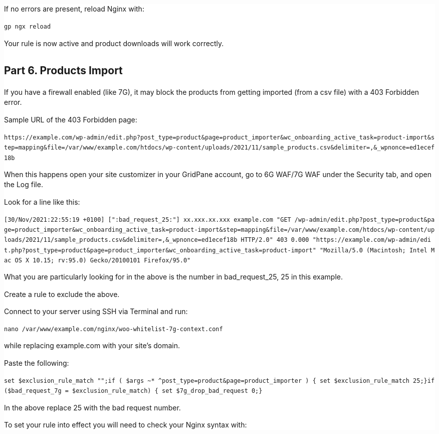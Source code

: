 If no errors are present, reload Nginx with:

```
gp ngx reload
```

Your rule is now active and product downloads will work correctly.

 

## Part 6. Products Import

If you have a firewall enabled (like 7G), it may block the products from getting imported (from a csv file) with a 403 Forbidden error.

Sample URL of the 403 Forbidden page:

```
https://example.com/wp-admin/edit.php?post_type=product&page=product_importer&wc_onboarding_active_task=product-import&step=mapping&file=/var/www/example.com/htdocs/wp-content/uploads/2021/11/sample_products.csv&delimiter=,&_wpnonce=ed1ecef18b
```

When this happens open your site customizer in your GridPane account, go to 6G WAF/7G WAF under the Security tab, and open the Log file.

Look for a line like this:

```
[30/Nov/2021:22:55:19 +0100] [":bad_request_25:"] xx.xxx.xx.xxx example.com "GET /wp-admin/edit.php?post_type=product&page=product_importer&wc_onboarding_active_task=product-import&step=mapping&file=/var/www/example.com/htdocs/wp-content/uploads/2021/11/sample_products.csv&delimiter=,&_wpnonce=ed1ecef18b HTTP/2.0" 403 0.000 "https://example.com/wp-admin/edit.php?post_type=product&page=product_importer&wc_onboarding_active_task=product-import" "Mozilla/5.0 (Macintosh; Intel Mac OS X 10.15; rv:95.0) Gecko/20100101 Firefox/95.0"
```

What you are particularly looking for in the above is the number in bad_request_25, 25 in this example.

Create a rule to exclude the above.

Connect to your server using SSH via Terminal and run:

```
nano /var/www/example.com/nginx/woo-whitelist-7g-context.conf
```

while replacing example.com with your site’s domain.

Paste the following:

```
set $exclusion_rule_match "";if ( $args ~* ^post_type=product&page=product_importer ) { set $exclusion_rule_match 25;}if ($bad_request_7g = $exclusion_rule_match) { set $7g_drop_bad_request 0;}
```

In the above replace 25 with the bad request number.

To set your rule into effect you will need to check your Nginx syntax with:

